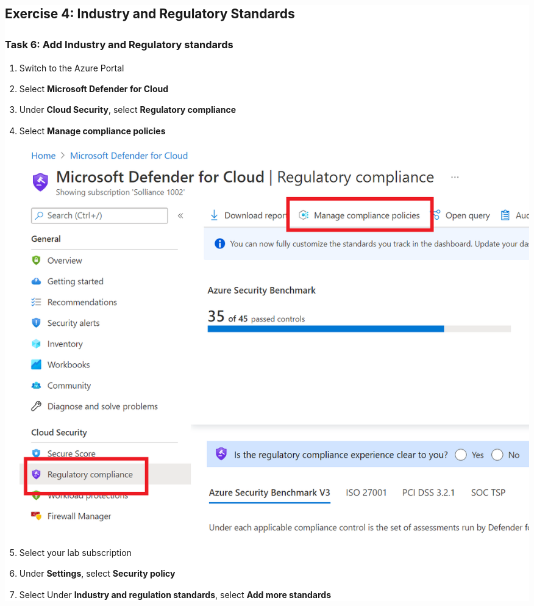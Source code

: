 ## Exercise 4: Industry and Regulatory Standards

### Task 6: Add Industry and Regulatory standards

1. Switch to the Azure Portal
2. Select **Microsoft Defender for Cloud**
3. Under **Cloud Security**, select **Regulatory compliance**
4. Select **Manage compliance policies**

    ![Manage compliance.](./media/asc_regulatory_compliance.png "Manage compliance")

5. Select your lab subscription
6. Under **Settings**, select **Security policy**
7. Select Under **Industry and regulation standards**, select **Add more standards**
